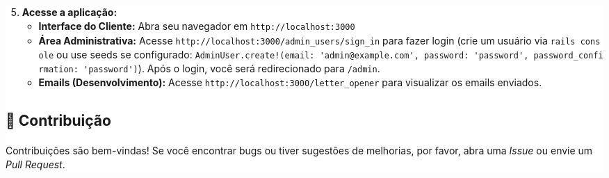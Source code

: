 5.  **Acesse a aplicação:**
    - **Interface do Cliente:** Abra seu navegador em `http://localhost:3000`
    - **Área Administrativa:** Acesse `http://localhost:3000/admin_users/sign_in` para fazer login (crie um usuário via `rails console` ou use seeds se configurado: `AdminUser.create!(email: 'admin@example.com', password: 'password', password_confirmation: 'password')`). Após o login, você será redirecionado para `/admin`.
    - **Emails (Desenvolvimento):** Acesse `http://localhost:3000/letter_opener` para visualizar os emails enviados.

## 🤝 Contribuição

Contribuições são bem-vindas! Se você encontrar bugs ou tiver sugestões de melhorias, por favor, abra uma _Issue_ ou envie um _Pull Request_.
